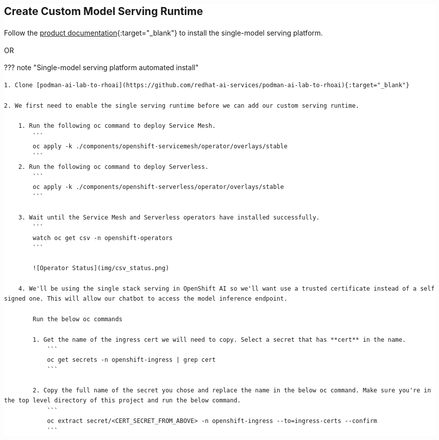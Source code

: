 ## Create Custom Model Serving Runtime

Follow the [product documentation](https://docs.redhat.com/en/documentation/red_hat_openshift_ai_self-managed/2.11/html/serving_models/serving-large-models_serving-large-models#configuring-automated-installation-of-kserve_serving-large-models){:target="_blank"} to install the single-model serving platform.

OR 

??? note "Single-model serving platform automated install"

    1. Clone [podman-ai-lab-to-rhoai](https://github.com/redhat-ai-services/podman-ai-lab-to-rhoai){:target="_blank"}

    2. We first need to enable the single serving runtime before we can add our custom serving runtime.

        1. Run the following oc command to deploy Service Mesh.
            ```
            oc apply -k ./components/openshift-servicemesh/operator/overlays/stable
            ```
        2. Run the following oc command to deploy Serverless.
            ```
            oc apply -k ./components/openshift-serverless/operator/overlays/stable
            ```

        3. Wait until the Service Mesh and Serverless operators have installed successfully. 
            ```
            watch oc get csv -n openshift-operators
            ```

            ![Operator Status](img/csv_status.png)

        4. We'll be using the single stack serving in OpenShift AI so we'll want use a trusted certificate instead of a self signed one. This will allow our chatbot to access the model inference endpoint.

            Run the below oc commands

            1. Get the name of the ingress cert we will need to copy. Select a secret that has **cert** in the name.
                ```
                oc get secrets -n openshift-ingress | grep cert
                ```

            2. Copy the full name of the secret you chose and replace the name in the below oc command. Make sure you're in the top level directory of this project and run the below command.
                ```
                oc extract secret/<CERT_SECRET_FROM_ABOVE> -n openshift-ingress --to=ingress-certs --confirm
                ```
